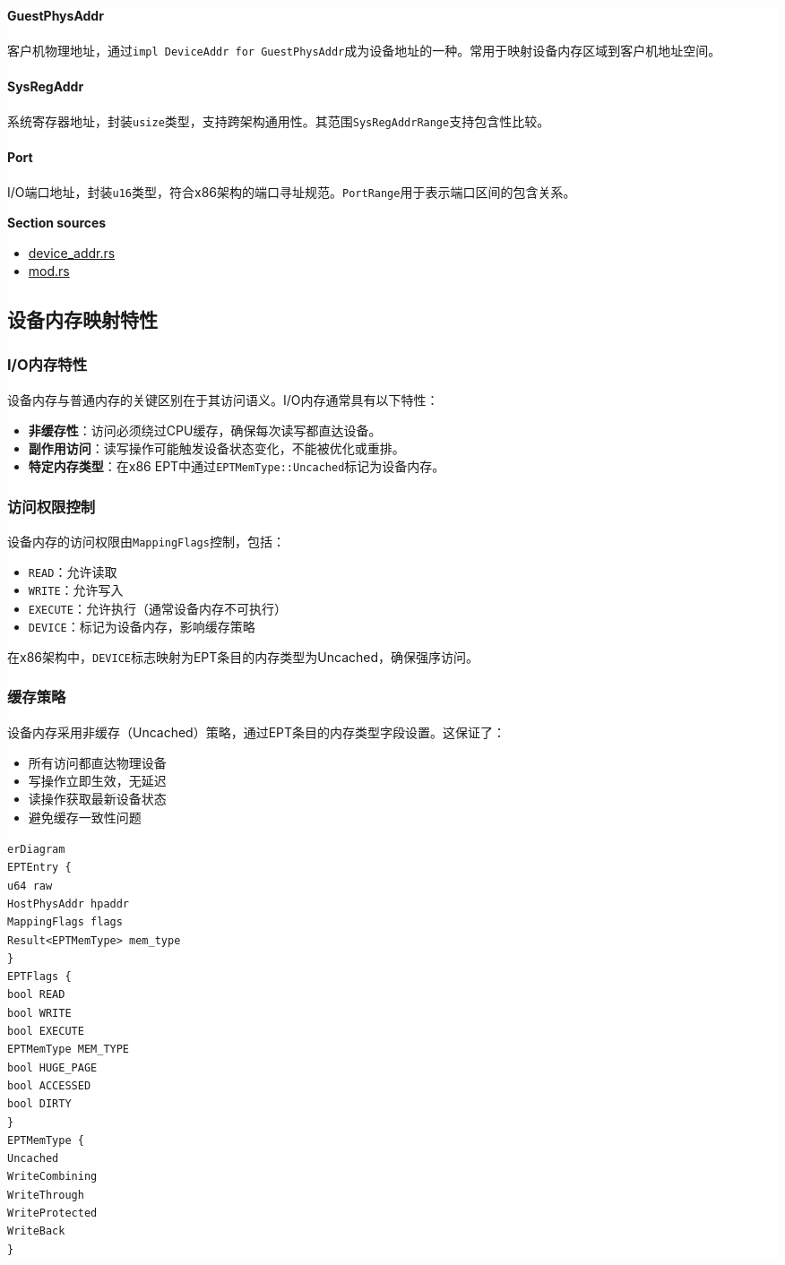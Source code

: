 #### GuestPhysAddr
客户机物理地址，通过`impl DeviceAddr for GuestPhysAddr`成为设备地址的一种。常用于映射设备内存区域到客户机地址空间。

#### SysRegAddr
系统寄存器地址，封装`usize`类型，支持跨架构通用性。其范围`SysRegAddrRange`支持包含性比较。

#### Port
I/O端口地址，封装`u16`类型，符合x86架构的端口寻址规范。`PortRange`用于表示端口区间的包含关系。

**Section sources**
- [device_addr.rs](file://src/device/device_addr.rs#L1-L97)
- [mod.rs](file://src/device/mod.rs#L50-L132)

## 设备内存映射特性

### I/O内存特性

设备内存与普通内存的关键区别在于其访问语义。I/O内存通常具有以下特性：

- **非缓存性**：访问必须绕过CPU缓存，确保每次读写都直达设备。
- **副作用访问**：读写操作可能触发设备状态变化，不能被优化或重排。
- **特定内存类型**：在x86 EPT中通过`EPTMemType::Uncached`标记为设备内存。

### 访问权限控制

设备内存的访问权限由`MappingFlags`控制，包括：
- `READ`：允许读取
- `WRITE`：允许写入
- `EXECUTE`：允许执行（通常设备内存不可执行）
- `DEVICE`：标记为设备内存，影响缓存策略

在x86架构中，`DEVICE`标志映射为EPT条目的内存类型为Uncached，确保强序访问。

### 缓存策略

设备内存采用非缓存（Uncached）策略，通过EPT条目的内存类型字段设置。这保证了：
- 所有访问都直达物理设备
- 写操作立即生效，无延迟
- 读操作获取最新设备状态
- 避免缓存一致性问题

```mermaid
erDiagram
EPTEntry {
u64 raw
HostPhysAddr hpaddr
MappingFlags flags
Result<EPTMemType> mem_type
}
EPTFlags {
bool READ
bool WRITE
bool EXECUTE
EPTMemType MEM_TYPE
bool HUGE_PAGE
bool ACCESSED
bool DIRTY
}
EPTMemType {
Uncached
WriteCombining
WriteThrough
WriteProtected
WriteBack
}
```